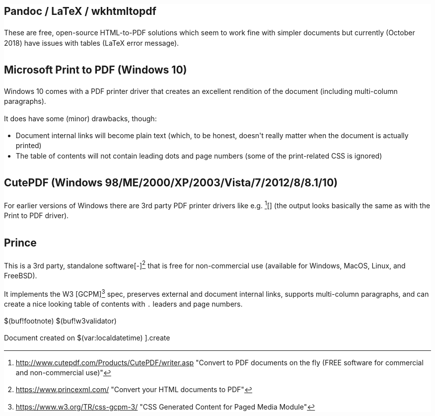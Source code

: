 ## Pandoc / LaTeX / wkhtmltopdf

These are free, open-source HTML-to-PDF solutions which seem to work fine with simpler documents but currently (October 2018) have issues with tables (LaTeX error message).

## Microsoft Print to PDF (Windows 10)

Windows 10 comes with a PDF printer driver that creates an excellent rendition of the document (including multi-column paragraphs).

It does have some (minor) drawbacks, though:
 - Document internal links will become plain text (which, to be honest, doesn't really matter when the document is actually printed)
 - The table of contents will not contain leading dots and page numbers (some of the print-related CSS is ignored)

## CutePDF (Windows 98/ME/2000/XP/2003/Vista/7/2012/8/8.1/10)

For earlier versions of Windows there are 3rd party PDF printer drivers like e.g. [^CutePDF][] (the output looks basically the same as with the Print to PDF driver).

[^CutePDF]: http://www.cutepdf.com/Products/CutePDF/writer.asp "Convert to PDF documents on the fly (FREE software for commercial and non-commercial use)"

## Prince

This is a 3rd party, standalone software[-][^prince] that is free for non-commercial use (available for Windows, MacOS, Linux, and FreeBSD).

It implements the W3 [GCPM][^cssgcpm3] spec, preserves external and document internal links, supports multi-column paragraphs, and can create a nice looking table of contents with `.` leaders and page numbers.

[^cssgcpm3]: https://www.w3.org/TR/css-gcpm-3/ "CSS Generated Content for Paged Media Module"
[^prince]: https://www.princexml.com/ "Convert your HTML documents to PDF"



$(buf!footnote)
$(buf!w3validator)

Document created on $(var:localdatetime)
].create


[^markdown]: https://daringfireball.net/projects/markdown/ "a text-to-HTML conversion tool for web writers"
[^asciidoc]: http://asciidoc.org/ "a text document format for writing notes, documentation, articles, books, ebooks, slideshows, web pages, man pages and blogs"
  [^pandoc]: https://pandoc.org/ "a universal document converter"
[^marktwain]: - "Maybe he was not the first one to say this ;)"
[example.com]: http://www.example.com
[example]: http://www.example.com
[1]: http://www.example.com/doc1a.html
[2]: http://www.example.com/doc1b.html
[1]: http://www.example.com/doc2a.html
[2]: http://www.example.com/doc2b.html
[^1]: http://www.example.com/doc3a.html "Document 3a"
[^2]: http://www.example.com/doc3b.html "Document 3b"
 [^here]: http://www.example.com/doc4a.html
[^there]: http://www.example.com/doc4b.html
[^localfootnote]: #local-footnotes "a link to the local footnote documentation (global footnote test)"
[^bluesky]: https://en.wikipedia.org/wiki/Wikipedia:You_do_need_to_cite_that_the_sky_is_blue "(yep, it's due to [Rayleigh scattering](https://en.wikipedia.org/wiki/Rayleigh_scattering))"
[kitty]: res/image.png "kitty cat (title)"
[kitty_scl]: res/image.png "scaled kitty cat (title)" h=30
[kitty]: res/image.png "kitty cat (title)"
[kitty]: res/image.png "kitty cat (title)" w=64